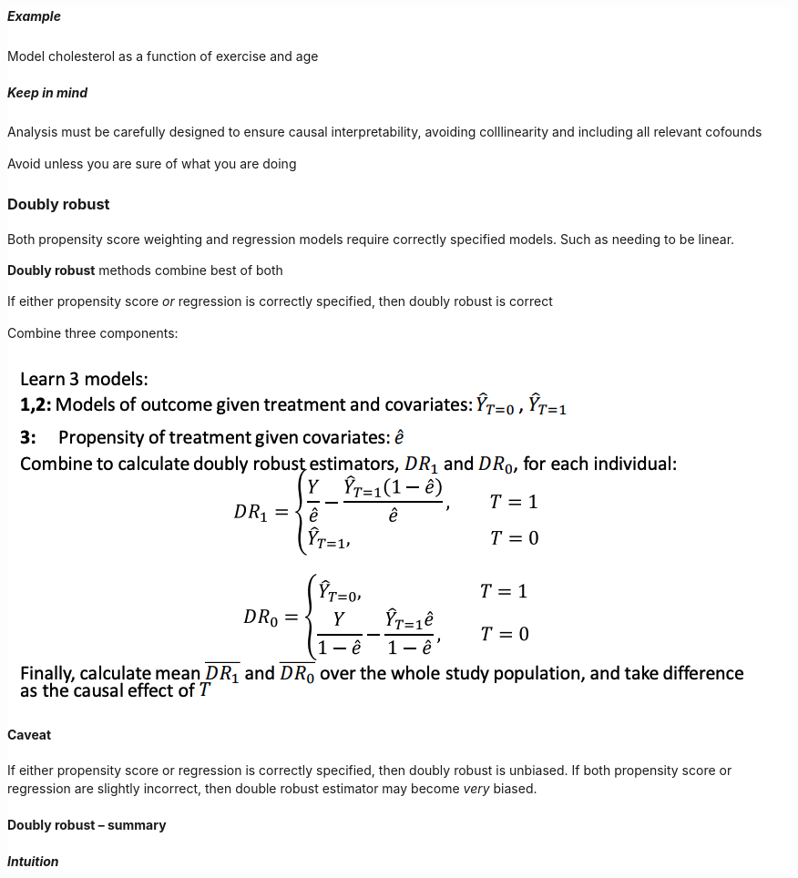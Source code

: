 ##### Example

Model cholesterol as a function of exercise and age

##### Keep in mind

Analysis must be carefully designed to ensure causal interpretability,
avoiding colllinearity and including all relevant cofounds

Avoid unless you are sure of what you are doing

### Doubly robust

Both propensity score weighting and regression models require correctly specified models.
Such as needing to be linear.

**Doubly robust** methods combine best of both

If either propensity score _or_ regression is correctly specified,
then doubly robust is correct

Combine three components:

![Doubly robust formula](images/2_methods_for_causal_inference/doubly_robust_formula.png)

#### Caveat

If either propensity score or regression is correctly specified,
then doubly robust is unbiased.
If both propensity score or regression are slightly incorrect,
then double robust estimator may become _very_ biased.

#### Doubly robust – summary

##### Intuition
